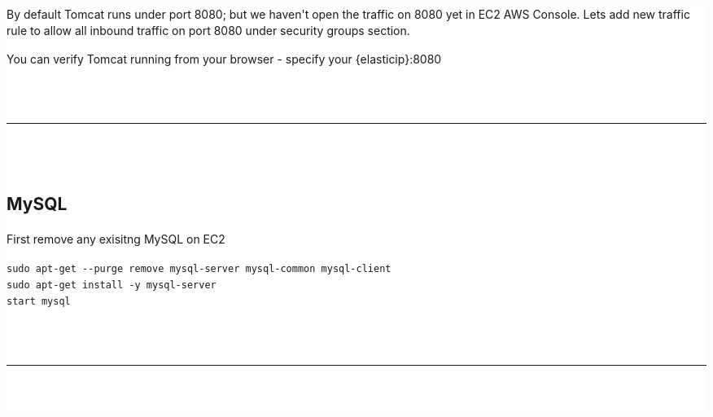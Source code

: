 By default Tomcat runs under port 8080; but we haven't open the traffic on 8080 yet in EC2 AWS Console.
Lets add new traffic rule to allow all inbound traffic on port 8080 under security groups section.

You can verify Tomcat running from your browser - specify your {elasticip}:8080

<br><br>
***
<br><br>

## MySQL

First remove any exisitng MySQL on EC2

	sudo apt-get --purge remove mysql-server mysql-common mysql-client
	sudo apt-get install -y mysql-server
	start mysql

<br><br>	
***
<br><br>
